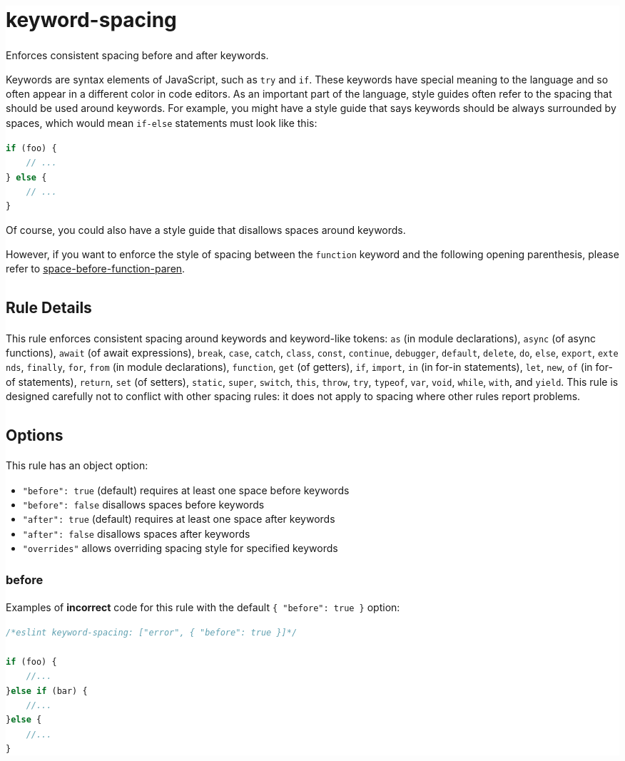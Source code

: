 # keyword-spacing

Enforces consistent spacing before and after keywords.

Keywords are syntax elements of JavaScript, such as `try` and `if`.
These keywords have special meaning to the language and so often appear in a different color in code editors.
As an important part of the language, style guides often refer to the spacing that should be used around keywords.
For example, you might have a style guide that says keywords should be always surrounded by spaces, which would mean `if-else` statements must look like this:

```js
if (foo) {
    // ...
} else {
    // ...
}
```

Of course, you could also have a style guide that disallows spaces around keywords.

However, if you want to enforce the style of spacing between the `function` keyword and the following opening parenthesis, please refer to [space-before-function-paren](space-before-function-paren.md).

## Rule Details

This rule enforces consistent spacing around keywords and keyword-like tokens: `as` (in module declarations), `async` (of async functions), `await` (of await expressions), `break`, `case`, `catch`, `class`, `const`, `continue`, `debugger`, `default`, `delete`, `do`, `else`, `export`, `extends`, `finally`, `for`, `from` (in module declarations), `function`, `get` (of getters), `if`, `import`, `in` (in for-in statements), `let`, `new`, `of` (in for-of statements), `return`, `set` (of setters), `static`, `super`, `switch`, `this`, `throw`, `try`, `typeof`, `var`, `void`, `while`, `with`, and `yield`. This rule is designed carefully not to conflict with other spacing rules: it does not apply to spacing where other rules report problems.

## Options

This rule has an object option:

* `"before": true` (default) requires at least one space before keywords
* `"before": false` disallows spaces before keywords
* `"after": true` (default) requires at least one space after keywords
* `"after": false` disallows spaces after keywords
* `"overrides"` allows overriding spacing style for specified keywords

### before

Examples of **incorrect** code for this rule with the default `{ "before": true }` option:

```js
/*eslint keyword-spacing: ["error", { "before": true }]*/

if (foo) {
    //...
}else if (bar) {
    //...
}else {
    //...
}
```
